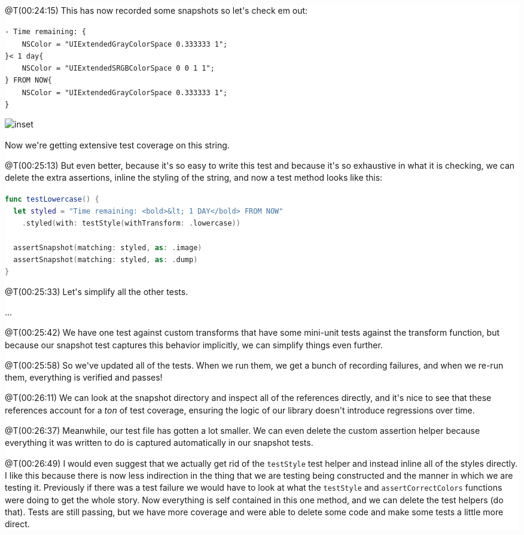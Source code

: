 @T(00:24:15)
This has now recorded some snapshots so let's check em out:

```txt
- Time remaining: {
    NSColor = "UIExtendedGrayColorSpace 0.333333 1";
}< 1 day{
    NSColor = "UIExtendedSRGBColorSpace 0 0 1 1";
} FROM NOW{
    NSColor = "UIExtendedGrayColorSpace 0.333333 1";
}
```

![inset](https://d1hf1soyumxcgv.cloudfront.net/0041-tour-of-snapshot-testing/assets/testLowercase.1.png)

Now we're getting extensive test coverage on this string.

@T(00:25:13)
But even better, because it's so easy to write this test and because it's so exhaustive in what it is checking, we can delete the extra assertions, inline the styling of the string, and now a test method looks like this:

```swift
func testLowercase() {
  let styled = "Time remaining: <bold>&lt; 1 DAY</bold> FROM NOW"
    .styled(with: testStyle(withTransform: .lowercase))

  assertSnapshot(matching: styled, as: .image)
  assertSnapshot(matching: styled, as: .dump)
}
```

@T(00:25:33)
Let's simplify all the other tests.

...

@T(00:25:42)
We have one test against custom transforms that have some mini-unit tests against the transform function, but because our snapshot test captures this behavior implicitly, we can simplify things even further.

@T(00:25:58)
So we've updated all of the tests. When we run them, we get a bunch of recording failures, and when we re-run them, everything is verified and passes!

@T(00:26:11)
We can look at the snapshot directory and inspect all of the references directly, and it's nice to see that these references account for a _ton_ of test coverage, ensuring the logic of our library doesn't introduce regressions over time.

@T(00:26:37)
Meanwhile, our test file has gotten a lot smaller. We can even delete the custom assertion helper because everything it was written to do is captured automatically in our snapshot tests.

@T(00:26:49)
I would even suggest that we actually get rid of the `testStyle` test helper and instead inline all of the styles directly. I like this because there is now less indirection in the thing that we are testing being constructed and the manner in which we are testing it. Previously if there was a test failure we would have to look at what the `testStyle` and `assertCorrectColors` functions were doing to get the whole story. Now everything is self contained in this one method, and we can delete the test helpers (do that). Tests are still passing, but we have more coverage and were able to delete some code and make some tests a little more direct.
